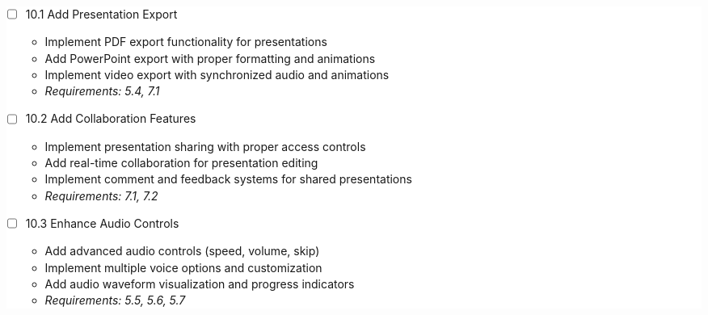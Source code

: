- [ ] 10.1 Add Presentation Export
  - Implement PDF export functionality for presentations
  - Add PowerPoint export with proper formatting and animations
  - Implement video export with synchronized audio and animations
  - _Requirements: 5.4, 7.1_

- [ ] 10.2 Add Collaboration Features
  - Implement presentation sharing with proper access controls
  - Add real-time collaboration for presentation editing
  - Implement comment and feedback systems for shared presentations
  - _Requirements: 7.1, 7.2_

- [ ] 10.3 Enhance Audio Controls
  - Add advanced audio controls (speed, volume, skip)
  - Implement multiple voice options and customization
  - Add audio waveform visualization and progress indicators
  - _Requirements: 5.5, 5.6, 5.7_